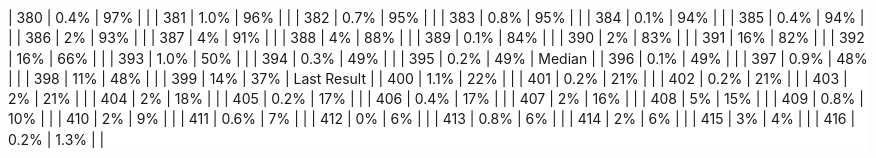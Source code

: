 | 380 | 0.4% | 97% |  |
| 381 | 1.0% | 96% |  |
| 382 | 0.7% | 95% |  |
| 383 | 0.8% | 95% |  |
| 384 | 0.1% | 94% |  |
| 385 | 0.4% | 94% |  |
| 386 | 2% | 93% |  |
| 387 | 4% | 91% |  |
| 388 | 4% | 88% |  |
| 389 | 0.1% | 84% |  |
| 390 | 2% | 83% |  |
| 391 | 16% | 82% |  |
| 392 | 16% | 66% |  |
| 393 | 1.0% | 50% |  |
| 394 | 0.3% | 49% |  |
| 395 | 0.2% | 49% | Median |
| 396 | 0.1% | 49% |  |
| 397 | 0.9% | 48% |  |
| 398 | 11% | 48% |  |
| 399 | 14% | 37% | Last Result |
| 400 | 1.1% | 22% |  |
| 401 | 0.2% | 21% |  |
| 402 | 0.2% | 21% |  |
| 403 | 2% | 21% |  |
| 404 | 2% | 18% |  |
| 405 | 0.2% | 17% |  |
| 406 | 0.4% | 17% |  |
| 407 | 2% | 16% |  |
| 408 | 5% | 15% |  |
| 409 | 0.8% | 10% |  |
| 410 | 2% | 9% |  |
| 411 | 0.6% | 7% |  |
| 412 | 0% | 6% |  |
| 413 | 0.8% | 6% |  |
| 414 | 2% | 6% |  |
| 415 | 3% | 4% |  |
| 416 | 0.2% | 1.3% |  |